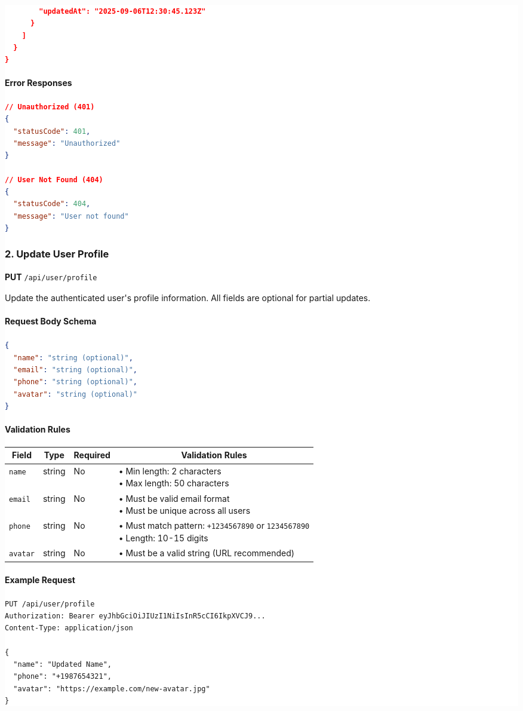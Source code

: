 ```json
        "updatedAt": "2025-09-06T12:30:45.123Z"
      }
    ]
  }
}
```

#### Error Responses
```json
// Unauthorized (401)
{
  "statusCode": 401,
  "message": "Unauthorized"
}

// User Not Found (404)
{
  "statusCode": 404,
  "message": "User not found"
}
```

### 2. Update User Profile
**PUT** `/api/user/profile`

Update the authenticated user's profile information. All fields are optional for partial updates.

#### Request Body Schema
```json
{
  "name": "string (optional)",
  "email": "string (optional)",
  "phone": "string (optional)",
  "avatar": "string (optional)"
}
```

#### Validation Rules
| Field | Type | Required | Validation Rules |
|-------|------|----------|------------------|
| `name` | string | No | • Min length: 2 characters<br>• Max length: 50 characters |
| `email` | string | No | • Must be valid email format<br>• Must be unique across all users |
| `phone` | string | No | • Must match pattern: `+1234567890` or `1234567890`<br>• Length: 10-15 digits |
| `avatar` | string | No | • Must be a valid string (URL recommended) |

#### Example Request
```http
PUT /api/user/profile
Authorization: Bearer eyJhbGciOiJIUzI1NiIsInR5cCI6IkpXVCJ9...
Content-Type: application/json

{
  "name": "Updated Name",
  "phone": "+1987654321",
  "avatar": "https://example.com/new-avatar.jpg"
}
```
